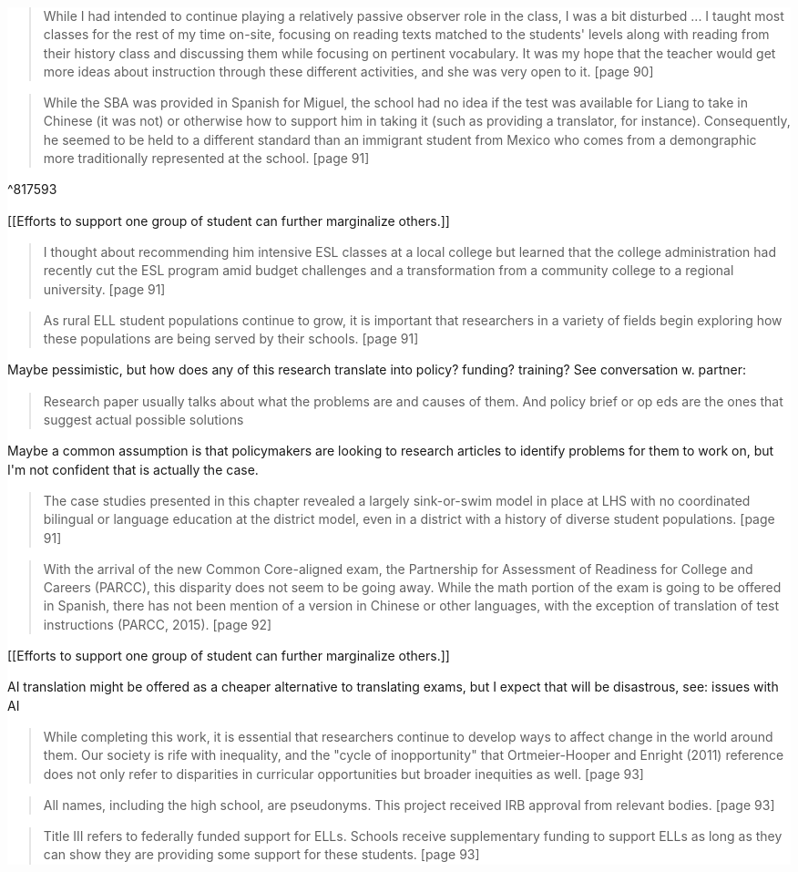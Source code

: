 > While I had intended to continue playing a relatively passive observer role in the class, I was a bit disturbed ... I taught most classes for the rest of my time on-site, focusing on reading texts matched to the students' levels along with reading from their history class and discussing them while focusing on pertinent vocabulary. It was my hope that the teacher would get more ideas about instruction through these different activities, and she was very open to it. [page 90]

> While the SBA was provided in Spanish for Miguel, the school had no idea if the test was available for Liang to take in Chinese (it was not) or otherwise how to support him in taking it (such as providing a translator, for instance). Consequently, he seemed to be held to a different standard than an immigrant student from Mexico who comes from a demongraphic more traditionally represented at the school. [page 91]

^817593

[[Efforts to support one group of student can further marginalize others.]]

> I thought about recommending him intensive ESL classes at a local college but learned that the college administration had recently cut the ESL program amid budget challenges and a transformation from a community college to a regional university. [page 91]

> As rural ELL student populations continue to grow, it is important that researchers in a variety of fields begin exploring how these populations are being served by their schools. [page 91]

Maybe pessimistic, but how does any of this research translate into policy? funding? training? See conversation w. partner:

> Research paper usually talks about what the problems are and causes of them. And policy brief or op eds are the ones that suggest actual possible solutions

Maybe a common assumption is that policymakers are looking to research articles to identify problems for them to work on, but I'm not confident that is actually the case.

> The case studies presented in this chapter revealed a largely sink-or-swim model in place at LHS with no coordinated bilingual or language education at the district model, even in a district with a history of diverse student populations. [page 91]

> With the arrival of the new Common Core-aligned exam, the Partnership for Assessment of Readiness for College and Careers (PARCC), this disparity does not seem to be going away. While the math portion of the exam is going to be offered in Spanish, there has not been mention of a version in Chinese or other languages, with the exception of translation of test instructions (PARCC, 2015).  [page 92]

[[Efforts to support one group of student can further marginalize others.]]

AI translation might be offered as a cheaper alternative to translating exams, but I expect that will be disastrous, see: issues with AI

> While completing this work, it is essential that researchers continue to develop ways to affect change in the world around them. Our society is rife with inequality, and the "cycle of inopportunity" that Ortmeier-Hooper and Enright (2011) reference does not only refer to disparities in curricular opportunities but broader inequities as well. [page 93]

> All names, including the high school, are pseudonyms. This project received IRB approval from relevant bodies. [page 93]

> Title III refers to federally funded support for ELLs. Schools receive supplementary funding to support ELLs as long as they can show they are providing some support for these students. [page 93]